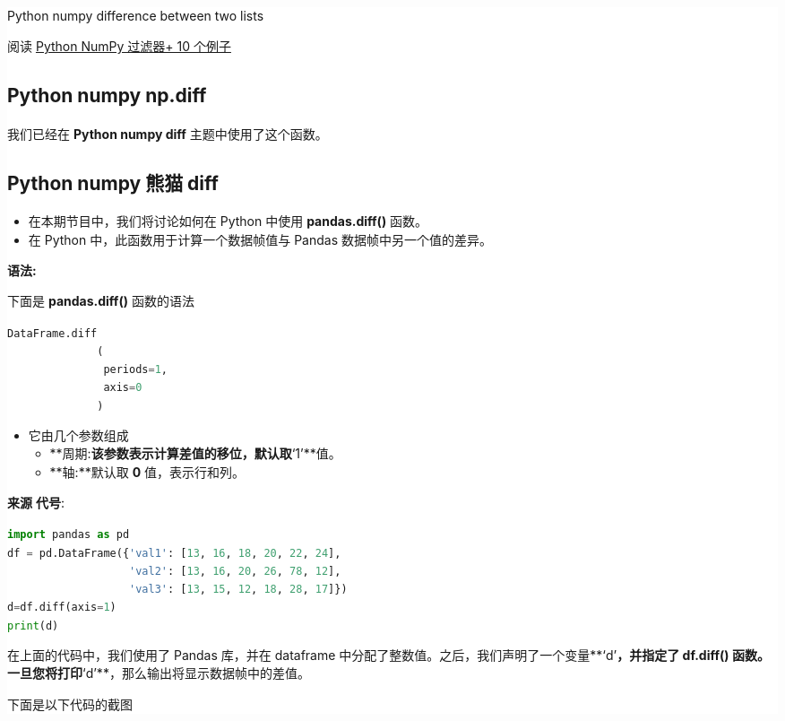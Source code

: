 Python numpy difference between two lists

阅读 [Python NumPy 过滤器+ 10 个例子](https://pythonguides.com/python-numpy-filter/)

## Python numpy np.diff

我们已经在 **Python numpy diff** 主题中使用了这个函数。

## Python numpy 熊猫 diff

*   在本期节目中，我们将讨论如何在 Python 中使用 **pandas.diff()** 函数。
*   在 Python 中，此函数用于计算一个数据帧值与 Pandas 数据帧中另一个值的差异。

**语法:**

下面是 **pandas.diff()** 函数的语法

```py
DataFrame.diff
              (
               periods=1,
               axis=0
              )
```

*   它由几个参数组成
    *   **周期:**该参数表示计算差值的移位，默认取**‘1’**值。
    *   **轴:**默认取 **0** 值，表示行和列。

**来源** **代号**:

```py
import pandas as pd
df = pd.DataFrame({'val1': [13, 16, 18, 20, 22, 24],
                   'val2': [13, 16, 20, 26, 78, 12],
                   'val3': [13, 15, 12, 18, 28, 17]})
d=df.diff(axis=1)
print(d)
```

在上面的代码中，我们使用了 Pandas 库，并在 dataframe 中分配了整数值。之后，我们声明了一个变量**‘d’**，并指定了 **df.diff()** 函数。一旦您将打印**‘d’**，那么输出将显示数据帧中的差值。

下面是以下代码的截图
